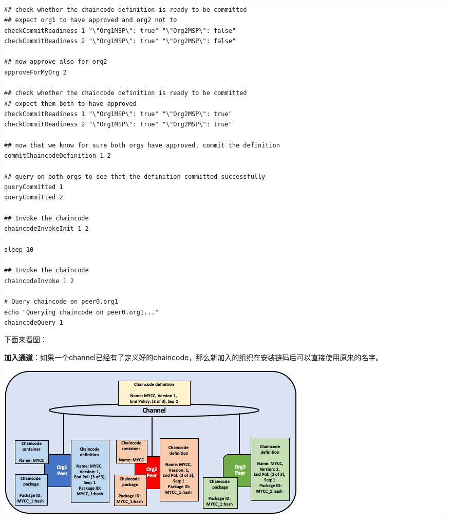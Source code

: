   ```
## check whether the chaincode definition is ready to be committed
## expect org1 to have approved and org2 not to
checkCommitReadiness 1 "\"Org1MSP\": true" "\"Org2MSP\": false"
checkCommitReadiness 2 "\"Org1MSP\": true" "\"Org2MSP\": false"

## now approve also for org2
approveForMyOrg 2

## check whether the chaincode definition is ready to be committed
## expect them both to have approved
checkCommitReadiness 1 "\"Org1MSP\": true" "\"Org2MSP\": true"
checkCommitReadiness 2 "\"Org1MSP\": true" "\"Org2MSP\": true"

## now that we know for sure both orgs have approved, commit the definition
commitChaincodeDefinition 1 2

## query on both orgs to see that the definition committed successfully
queryCommitted 1
queryCommitted 2

## Invoke the chaincode
chaincodeInvokeInit 1 2

sleep 10

## Invoke the chaincode
chaincodeInvoke 1 2

# Query chaincode on peer0.org1
echo "Querying chaincode on peer0.org1..."
chaincodeQuery 1
```

下面来看图：

**加入通道**：如果一个channel已经有了定义好的chaincode，那么新加入的组织在安装链码后可以直接使用原来的名字。

![Approve a chaincode definition](/images/posts/fabric/Lifecycle-join-approve.png)
